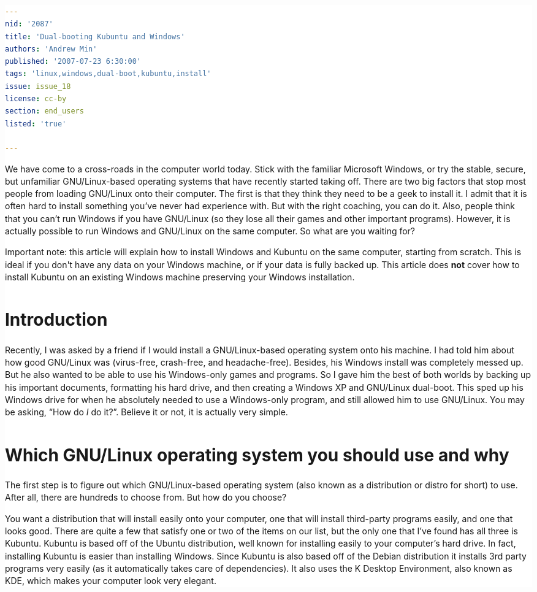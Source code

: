 ```yaml
---
nid: '2087'
title: 'Dual-booting Kubuntu and Windows'
authors: 'Andrew Min'
published: '2007-07-23 6:30:00'
tags: 'linux,windows,dual-boot,kubuntu,install'
issue: issue_18
license: cc-by
section: end_users
listed: 'true'

---
```

We have come to a cross-roads in the computer world today. Stick with the familiar Microsoft Windows, or try the stable, secure, but unfamiliar GNU/Linux-based operating systems that have recently started taking off. There are two big factors that stop most people from loading GNU/Linux onto their computer. The first is that they think they need to be a geek to install it. I admit that it is often hard to install something you’ve never had experience with. But with the right coaching, you can do it. Also, people think that you can’t run Windows if you have GNU/Linux (so they lose all their games and other important programs). However, it is actually possible to run Windows and GNU/Linux on the same computer. So what are you waiting for?





Important note: this article will explain how to install Windows and Kubuntu on the same computer, starting from scratch. This is ideal if you don't have any data on your Windows machine, or if your data is fully backed up. This article does **not** cover how to install Kubuntu on an existing Windows machine preserving your Windows installation.


# Introduction

Recently, I was asked by a friend if I would install a GNU/Linux-based operating system onto his machine. I had told him about how good GNU/Linux was (virus-free, crash-free, and headache-free). Besides, his Windows install was completely messed up.  But he also wanted to be able to use his Windows-only games and programs. So I gave him the best of both worlds by backing up his important documents, formatting his hard drive, and then creating a Windows XP and GNU/Linux dual-boot. This sped up his Windows drive for when he absolutely needed to use a Windows-only program, and still allowed him to use GNU/Linux.  You may be asking, “How do _I_ do it?”. Believe it or not, it is actually very simple.


# Which GNU/Linux operating system you should use and why

The first step is to figure out which GNU/Linux-based operating system (also known as a distribution or distro for short) to use. After all, there are hundreds to choose from. But how do you choose?

You want a distribution that will install easily onto your computer, one that will install third-party programs easily, and one that looks good. There are quite a few that satisfy one or two of the items on our list, but the only one that I’ve found has all three is Kubuntu. Kubuntu is based off of the Ubuntu distribution, well known for installing easily to your computer’s hard drive. In fact, installing Kubuntu is easier than installing Windows. Since Kubuntu is also based off of the Debian distribution it installs 3rd party programs very easily (as it automatically takes care of dependencies). It also uses the K Desktop Environment, also known as KDE, which makes your computer look very elegant.
